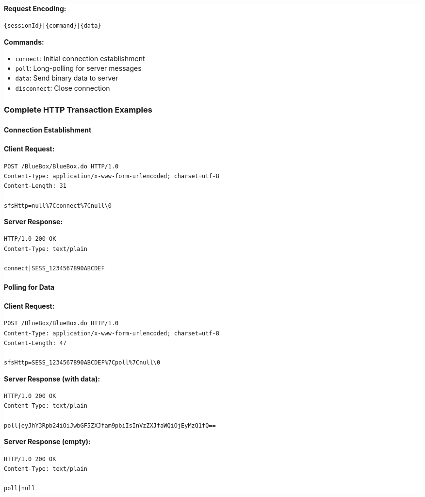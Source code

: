 **Request Encoding:**
```
{sessionId}|{command}|{data}
```

**Commands:**
- `connect`: Initial connection establishment
- `poll`: Long-polling for server messages  
- `data`: Send binary data to server
- `disconnect`: Close connection

### Complete HTTP Transaction Examples

#### Connection Establishment
**Client Request:**
```http
POST /BlueBox/BlueBox.do HTTP/1.0
Content-Type: application/x-www-form-urlencoded; charset=utf-8
Content-Length: 31

sfsHttp=null%7Cconnect%7Cnull\0
```

**Server Response:**
```http
HTTP/1.0 200 OK
Content-Type: text/plain

connect|SESS_1234567890ABCDEF
```

#### Polling for Data
**Client Request:**
```http
POST /BlueBox/BlueBox.do HTTP/1.0
Content-Type: application/x-www-form-urlencoded; charset=utf-8
Content-Length: 47

sfsHttp=SESS_1234567890ABCDEF%7Cpoll%7Cnull\0
```

**Server Response (with data):**
```http
HTTP/1.0 200 OK
Content-Type: text/plain

poll|eyJhY3Rpb24iOiJwbGF5ZXJfam9pbiIsInVzZXJfaWQiOjEyMzQ1fQ==
```

**Server Response (empty):**
```http
HTTP/1.0 200 OK
Content-Type: text/plain

poll|null
```
